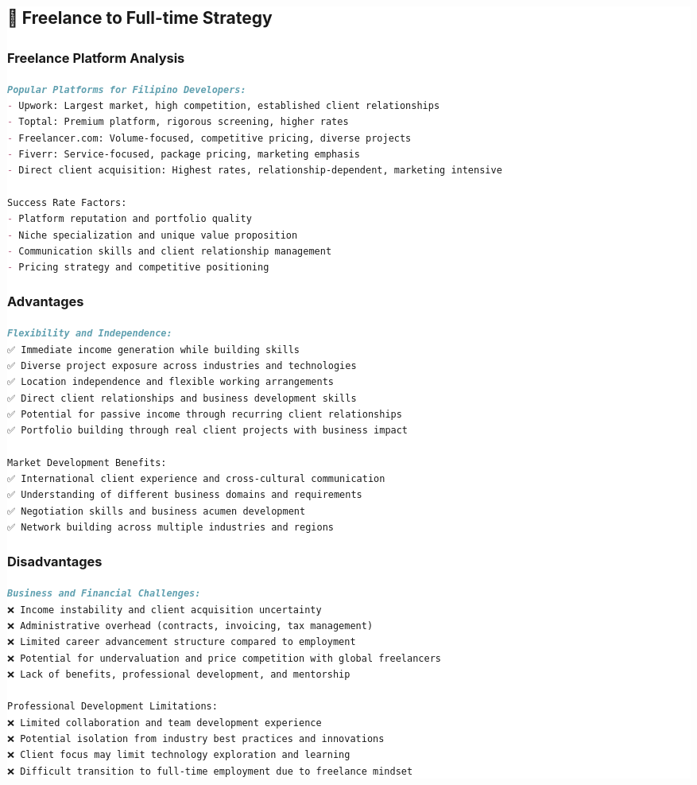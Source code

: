 ## 💼 Freelance to Full-time Strategy

### Freelance Platform Analysis
```markdown
Popular Platforms for Filipino Developers:
- Upwork: Largest market, high competition, established client relationships
- Toptal: Premium platform, rigorous screening, higher rates
- Freelancer.com: Volume-focused, competitive pricing, diverse projects
- Fiverr: Service-focused, package pricing, marketing emphasis
- Direct client acquisition: Highest rates, relationship-dependent, marketing intensive

Success Rate Factors:
- Platform reputation and portfolio quality
- Niche specialization and unique value proposition
- Communication skills and client relationship management
- Pricing strategy and competitive positioning
```

### Advantages
```markdown
Flexibility and Independence:
✅ Immediate income generation while building skills
✅ Diverse project exposure across industries and technologies
✅ Location independence and flexible working arrangements
✅ Direct client relationships and business development skills
✅ Potential for passive income through recurring client relationships
✅ Portfolio building through real client projects with business impact

Market Development Benefits:
✅ International client experience and cross-cultural communication
✅ Understanding of different business domains and requirements
✅ Negotiation skills and business acumen development
✅ Network building across multiple industries and regions
```

### Disadvantages
```markdown
Business and Financial Challenges:
❌ Income instability and client acquisition uncertainty
❌ Administrative overhead (contracts, invoicing, tax management)
❌ Limited career advancement structure compared to employment
❌ Potential for undervaluation and price competition with global freelancers
❌ Lack of benefits, professional development, and mentorship

Professional Development Limitations:
❌ Limited collaboration and team development experience
❌ Potential isolation from industry best practices and innovations
❌ Client focus may limit technology exploration and learning
❌ Difficult transition to full-time employment due to freelance mindset
```
